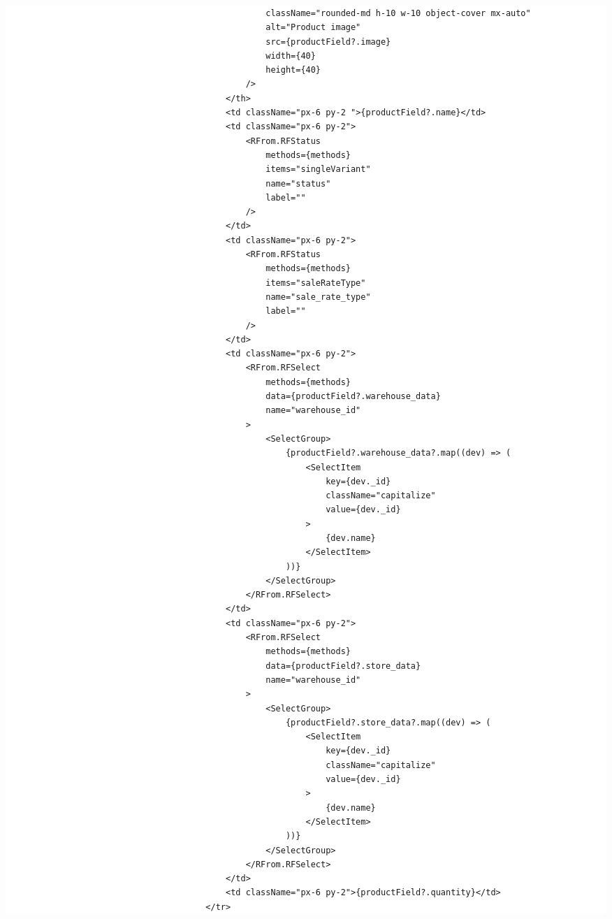 														className="rounded-md h-10 w-10 object-cover mx-auto"
														alt="Product image"
														src={productField?.image}
														width={40}
														height={40}
													/>
												</th>
												<td className="px-6 py-2 ">{productField?.name}</td>
												<td className="px-6 py-2">
													<RFrom.RFStatus
														methods={methods}
														items="singleVariant"
														name="status"
														label=""
													/>
												</td>
												<td className="px-6 py-2">
													<RFrom.RFStatus
														methods={methods}
														items="saleRateType"
														name="sale_rate_type"
														label=""
													/>
												</td>
												<td className="px-6 py-2">
													<RFrom.RFSelect
														methods={methods}
														data={productField?.warehouse_data}
														name="warehouse_id"
													>
														<SelectGroup>
															{productField?.warehouse_data?.map((dev) => (
																<SelectItem
																	key={dev._id}
																	className="capitalize"
																	value={dev._id}
																>
																	{dev.name}
																</SelectItem>
															))}
														</SelectGroup>
													</RFrom.RFSelect>
												</td>
												<td className="px-6 py-2">
													<RFrom.RFSelect
														methods={methods}
														data={productField?.store_data}
														name="warehouse_id"
													>
														<SelectGroup>
															{productField?.store_data?.map((dev) => (
																<SelectItem
																	key={dev._id}
																	className="capitalize"
																	value={dev._id}
																>
																	{dev.name}
																</SelectItem>
															))}
														</SelectGroup>
													</RFrom.RFSelect>
												</td>
												<td className="px-6 py-2">{productField?.quantity}</td>
											</tr>